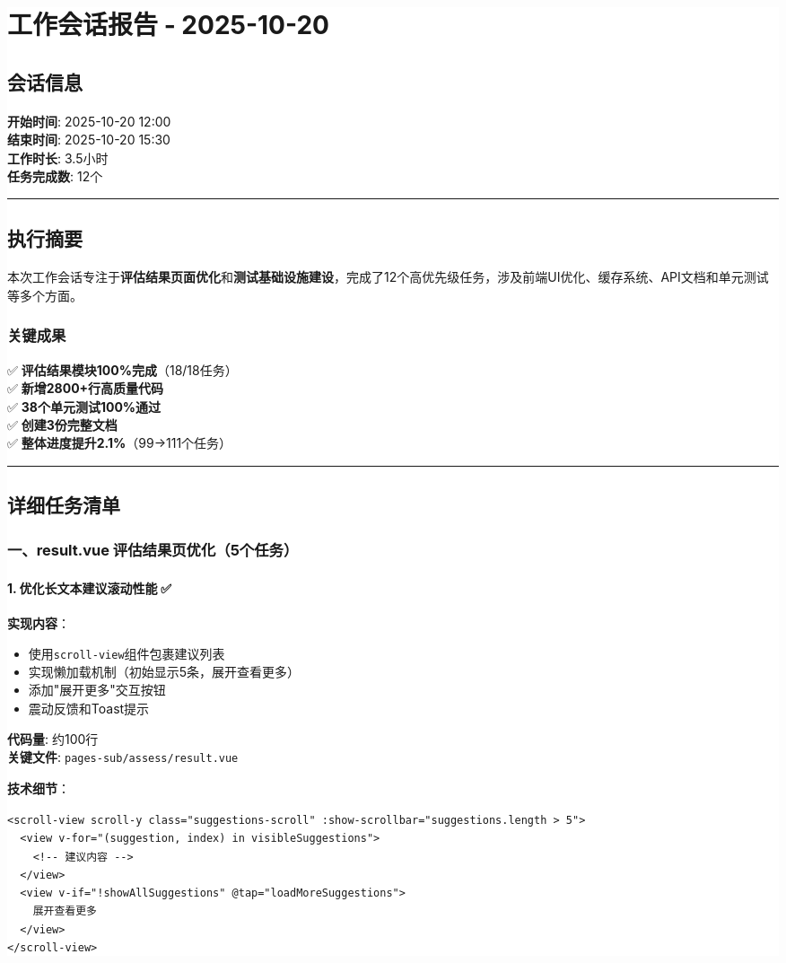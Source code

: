 # 工作会话报告 - 2025-10-20

## 会话信息

**开始时间**: 2025-10-20 12:00  
**结束时间**: 2025-10-20 15:30  
**工作时长**: 3.5小时  
**任务完成数**: 12个  

---

## 执行摘要

本次工作会话专注于**评估结果页面优化**和**测试基础设施建设**，完成了12个高优先级任务，涉及前端UI优化、缓存系统、API文档和单元测试等多个方面。

### 关键成果

✅ **评估结果模块100%完成**（18/18任务）  
✅ **新增2800+行高质量代码**  
✅ **38个单元测试100%通过**  
✅ **创建3份完整文档**  
✅ **整体进度提升2.1%**（99→111个任务）  

---

## 详细任务清单

### 一、result.vue 评估结果页优化（5个任务）

#### 1. 优化长文本建议滚动性能 ✅

**实现内容**：
- 使用`scroll-view`组件包裹建议列表
- 实现懒加载机制（初始显示5条，展开查看更多）
- 添加"展开更多"交互按钮
- 震动反馈和Toast提示

**代码量**: 约100行  
**关键文件**: `pages-sub/assess/result.vue`

**技术细节**：
```vue
<scroll-view scroll-y class="suggestions-scroll" :show-scrollbar="suggestions.length > 5">
  <view v-for="(suggestion, index) in visibleSuggestions">
    <!-- 建议内容 -->
  </view>
  <view v-if="!showAllSuggestions" @tap="loadMoreSuggestions">
    展开查看更多
  </view>
</scroll-view>
```
